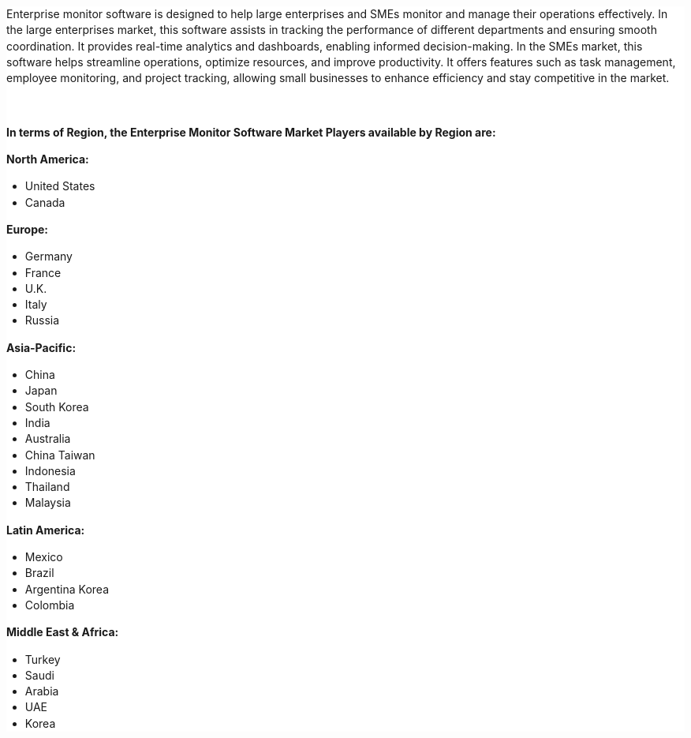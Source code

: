 <p><p>Enterprise monitor software is designed to help large enterprises and SMEs monitor and manage their operations effectively. In the large enterprises market, this software assists in tracking the performance of different departments and ensuring smooth coordination. It provides real-time analytics and dashboards, enabling informed decision-making. In the SMEs market, this software helps streamline operations, optimize resources, and improve productivity. It offers features such as task management, employee monitoring, and project tracking, allowing small businesses to enhance efficiency and stay competitive in the market.</p></p>
<p>&nbsp;</p>
<p><strong>In terms of Region, the Enterprise Monitor Software Market Players available by Region are:</strong></p>
<p>
    <p> <strong> North America: </strong>
        <ul>
            <li>United States</li>
            <li>Canada</li>
        </ul>
        </p> 
    <p> <strong> Europe: </strong>
        <ul>
            <li>Germany</li>
            <li>France</li>
            <li>U.K.</li>
            <li>Italy</li>
            <li>Russia</li>
        </ul>
        </p> 
    <p> <strong> Asia-Pacific: </strong>
        <ul>
            <li>China</li>
            <li>Japan</li>
            <li>South Korea</li>
            <li>India</li>
            <li>Australia</li>
            <li>China Taiwan</li>
            <li>Indonesia</li>
            <li>Thailand</li>
            <li>Malaysia</li>
        </ul>
        </p> 
    <p> <strong> Latin America: </strong>
        <ul>
            <li>Mexico</li>
            <li>Brazil</li>
            <li>Argentina Korea</li>
            <li>Colombia</li>
        </ul>
        </p> 
    <p> <strong> Middle East & Africa: </strong>
        <ul>
            <li>Turkey</li>
            <li>Saudi</li>
            <li>Arabia</li>
            <li>UAE</li>
            <li>Korea</li>
        </ul>
    </p>
    </p>